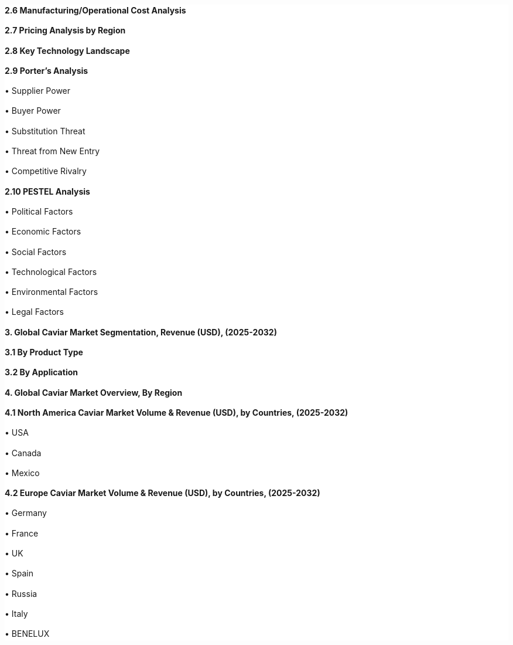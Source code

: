 <strong>2.6 Manufacturing/Operational Cost Analysis</strong>

<strong>2.7 Pricing Analysis by Region</strong>

<strong>2.8 Key Technology Landscape</strong>

<strong>2.9 Porter’s Analysis</strong>

• Supplier Power

• Buyer Power

• Substitution Threat

• Threat from New Entry

• Competitive Rivalry

<strong>2.10 PESTEL Analysis</strong>

• Political Factors

• Economic Factors

• Social Factors

• Technological Factors

• Environmental Factors

• Legal Factors

<strong>3. Global Caviar Market Segmentation, Revenue (USD), (2025-2032)</strong>

<strong>3.1 By Product Type</strong>

<strong>3.2 By Application</strong>

<strong>4. Global Caviar Market Overview, By Region</strong>

<strong>4.1 North America Caviar Market Volume &amp; Revenue (USD), by Countries, (2025-2032)</strong>

• USA

• Canada

• Mexico

<strong>4.2 Europe Caviar Market Volume &amp; Revenue (USD), by Countries, (2025-2032)</strong>

• Germany

• France

• UK

• Spain

• Russia

• Italy

• BENELUX
